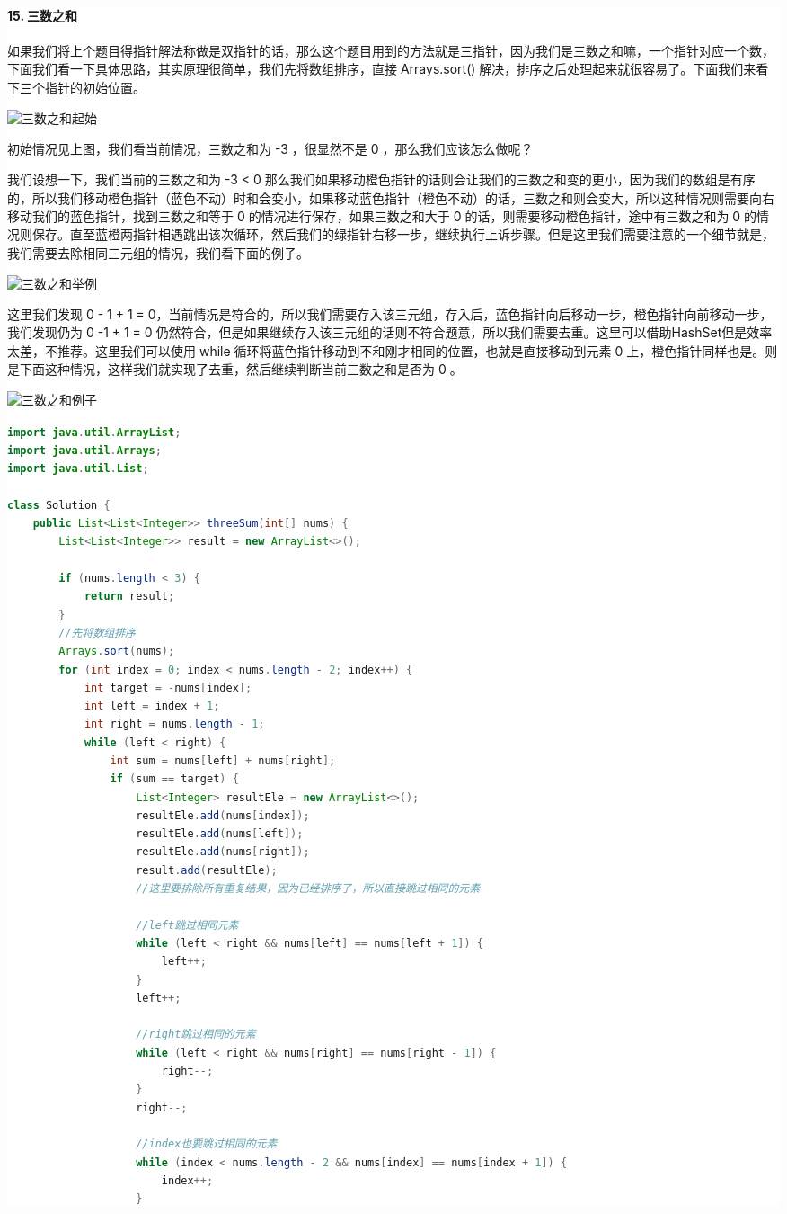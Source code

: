 #### [15. 三数之和](https://leetcode-cn.com/problems/3sum/)

如果我们将上个题目得指针解法称做是双指针的话，那么这个题目用到的方法就是三指针，因为我们是三数之和嘛，一个指针对应一个数，下面我们看一下具体思路，其实原理很简单，我们先将数组排序，直接 Arrays.sort() 解决，排序之后处理起来就很容易了。下面我们来看下三个指针的初始位置。

![三数之和起始](https://gitee.com/syllr/images/raw/master/uPic/202109170037185H5dmr.png)

初始情况见上图，我们看当前情况，三数之和为 -3 ，很显然不是 0 ，那么我们应该怎么做呢？

我们设想一下，我们当前的三数之和为 -3 < 0 那么我们如果移动橙色指针的话则会让我们的三数之和变的更小，因为我们的数组是有序的，所以我们移动橙色指针（蓝色不动）时和会变小，如果移动蓝色指针（橙色不动）的话，三数之和则会变大，所以这种情况则需要向右移动我们的蓝色指针，找到三数之和等于 0 的情况进行保存，如果三数之和大于 0 的话，则需要移动橙色指针，途中有三数之和为 0 的情况则保存。直至蓝橙两指针相遇跳出该次循环，然后我们的绿指针右移一步，继续执行上诉步骤。但是这里我们需要注意的一个细节就是，我们需要去除相同三元组的情况，我们看下面的例子。

![三数之和举例](https://gitee.com/syllr/images/raw/master/uPic/20210917003727CeZnd0.png)

这里我们发现 0 - 1 + 1 = 0，当前情况是符合的，所以我们需要存入该三元组，存入后，蓝色指针向后移动一步，橙色指针向前移动一步，我们发现仍为 0 -1 + 1 = 0 仍然符合，但是如果继续存入该三元组的话则不符合题意，所以我们需要去重。这里可以借助HashSet但是效率太差，不推荐。这里我们可以使用 while 循环将蓝色指针移动到不和刚才相同的位置，也就是直接移动到元素 0 上，橙色指针同样也是。则是下面这种情况，这样我们就实现了去重，然后继续判断当前三数之和是否为 0 。

![三数之和例子](https://gitee.com/syllr/images/raw/master/uPic/20210917003735OMYhLh.png)

```java
import java.util.ArrayList;
import java.util.Arrays;
import java.util.List;

class Solution {
    public List<List<Integer>> threeSum(int[] nums) {
        List<List<Integer>> result = new ArrayList<>();

        if (nums.length < 3) {
            return result;
        }
        //先将数组排序
        Arrays.sort(nums);
        for (int index = 0; index < nums.length - 2; index++) {
            int target = -nums[index];
            int left = index + 1;
            int right = nums.length - 1;
            while (left < right) {
                int sum = nums[left] + nums[right];
                if (sum == target) {
                    List<Integer> resultEle = new ArrayList<>();
                    resultEle.add(nums[index]);
                    resultEle.add(nums[left]);
                    resultEle.add(nums[right]);
                    result.add(resultEle);
                    //这里要排除所有重复结果，因为已经排序了，所以直接跳过相同的元素

                    //left跳过相同元素
                    while (left < right && nums[left] == nums[left + 1]) {
                        left++;
                    }
                    left++;

                    //right跳过相同的元素
                    while (left < right && nums[right] == nums[right - 1]) {
                        right--;
                    }
                    right--;

                    //index也要跳过相同的元素
                    while (index < nums.length - 2 && nums[index] == nums[index + 1]) {
                        index++;
                    }
```